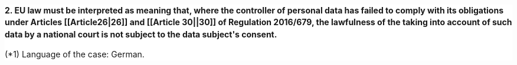 **2. EU law must be interpreted as meaning that, where the controller of personal data has failed to comply with its obligations under Articles [[Article26|26]] and [[Article 30||30]] of Regulation 2016/679, the lawfulness of the taking into account of such data by a national court is not subject to the data subject's consent.**

(\*1) Language of the case: German.
